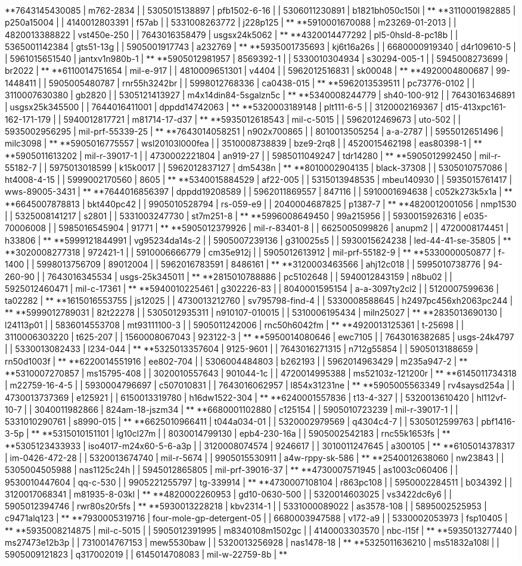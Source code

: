 **7643145430085 | m762-2834 |  | 5305015138897 | pfb1502-6-16 |  | 5306011230891 | b1821bh050c150l | **    **3110001982885 | p250a15004 |  | 4140012803391 | f57ab |  | 5331008263772 | j228p125 | **    **5910001670088 | m23269-01-2013 |  | 4820013388822 | vst450e-250 |  | 7643016358479 | usgsx24k5062 | **    **4320014477292 | pl5-0hsld-8-pc18b |  | 5365001142384 | gts51-13g |  | 5905001917743 | a232769 | **    **5935001735693 | kj6t16a26s |  | 6680000919340 | d4r109610-5 |  | 5961015651540 | jantxv1n980b-1 | **    **5905012981957 | 8569392-1 |  | 5330010304934 | s30294-005-1 |  | 5945008273699 | br2022 | **
**6110014751654 | mil-e-917 |  | 4810009651301 | v4404 |  | 5962012516831 | sk00048 | **    **4920004800687 | 99-1448411 |  | 5905005480787 | rnr55h3242br |  | 5998012768336 | ca0438-015 | **    **5962013539511 | pc73776-0102 |  | 3110007630380 | gb2820 |  | 5305121413927 | m4x14din84-5sgalzn5c | **    **5340008244779 | sh40-100-912 |  | 7643016346891 | usgsx25k345500 |  | 7644016411001 | dppdd14742063 | **    **5320003189148 | plt111-6-5 |  | 3120002169367 | d15-413xpc161-162-171-179 |  | 5940012817721 | m81714-17-d37 | **    **5935012618543 | mil-c-5015 |  | 5962012469673 | uto-502 |  | 5935002956295 | mil-prf-55339-25 | **
**7643014058251 | n902x700865 |  | 8010013505254 | a-a-2787 |  | 5955012651496 | milc3098 | **    **5905016775557 | wsl20103l000fea |  | 3510008738839 | bze9-2rq8 |  | 4520015462198 | eas80398-1 | **    **5905011613202 | mil-r-39017-1 |  | 4730002221804 | an919-27 |  | 5985011049247 | tdr14280 | **    **5905012992450 | mil-r-55182-7 |  | 5975013018599 | k15k0017 |  | 5962012837127 | dm5438n | **    **8010002904135 | black-37308 |  | 5305010757086 | ht4008-4-15 |  | 5999002170560 | 8605 | **    **5340015884529 | af22-005 |  | 5315013948535 | mbeu140930 |  | 5935015761417 | wws-89005-3431 | **
**7644016856397 | dppdd19208589 |  | 5962011869557 | 847116 |  | 5910001694638 | c052k273k5x1a | **    **6645007878813 | bkt440pc42 |  | 9905010528794 | rs-059-e9 |  | 2040004687825 | p1387-7 | **    **4820012001056 | nmp1530 |  | 5325008141217 | s2801 |  | 5331003247730 | st7m251-8 | **    **5996008649450 | 99a215956 |  | 5930015926316 | e035-70006008 |  | 5985016545904 | 91771 | **    **5905012379926 | mil-r-83401-8 |  | 6625005099826 | anupm2 |  | 4720008174451 | h33806 | **    **5999121844991 | vg95234da14s-2 |  | 5905007239136 | g310025s5 |  | 5930015624238 | led-44-41-se-35805 | **
**3020008277318 | 972421-1 |  | 5910006666779 | cm35e912j |  | 5905012613912 | mil-prf-55182-9 | **    **5330000050877 | f-1400 |  | 5998013756709 | 89012004 |  | 5962016783591 | 8486161 | **    **3120003463566 | ahj12c018 |  | 5995010738776 | 94-260-90 |  | 7643016345534 | usgs-25k345011 | **    **2815010788886 | pc5102648 |  | 5940012843159 | n8bu02 |  | 5925012460471 | mil-c-17361 | **    **5940010225461 | g302226-83 |  | 8040001595154 | a-a-3097ty2cl2 |  | 5120007599636 | ta02282 | **    **1615016553755 | js12025 |  | 4730013212760 | sv795798-find-4 |  | 5330008588645 | h2497pc456xh2063pc244 | **
**5999012789031 | 82t22278 |  | 5305012935311 | n910107-010015 |  | 5310006195434 | miln25027 | **    **2835013690130 | l24113p01 |  | 5836014553708 | mt93111100-3 |  | 5905011242006 | rnc50h6042fm | **    **4920013125361 | t-25698 |  | 3110006303220 | t625-207 |  | 1560008067043 | 923122-3 | **    **5950014080646 | ewc7105 |  | 7643016382685 | usgs-24k4797 |  | 5330013082433 | l234-044 | **    **5325013357604 | 9125-9601 |  | 7643016271315 | n712g55854 |  | 5905013188659 | rn50d1003f | **    **6220014551916 | ee802-704 |  | 5306004484803 | b262193 |  | 5962014963429 | m235a947-2 | **
**5310007270857 | ms15795-408 |  | 3020010557643 | 901044-1c |  | 4720014995388 | ms52103z-121200r | **    **6145011734318 | m22759-16-4-5 |  | 5930004796697 | c507010831 |  | 7643016062957 | l854x31231ne | **    **5905005563349 | rv4saysd254a |  | 4730013737369 | e125921 |  | 6150013319780 | h16dw1522-304 | **    **6240001557836 | t13-4-327 |  | 5320013610420 | hl112vf-10-7 |  | 3040011982866 | 824am-18-jszm34 | **    **6680001102880 | c125154 |  | 5905010723239 | mil-r-39017-1 |  | 5331010290761 | s8990-015 | **    **6625010966411 | t044a034-01 |  | 5320002979569 | q4304c4-7 |  | 5305012599763 | pbf1416-3-5p | **
**5315010151101 | lg10cl27m |  | 8030014799130 | epb4-230-16a |  | 5905002542183 | rnc55k1653fs | **    **5305123433933 | iso4017-m24x60-5-6-a3p |  | 3120008074574 | 9246617 |  | 3010011247645 | a300105 | **    **6105014378317 | im-0426-472-28 |  | 5320013674740 | mil-r-5674 |  | 9905015530911 | a4w-rppy-sk-586 | **    **2540012638060 | nw23843 |  | 5305004505988 | nas1125c24h |  | 5945012865805 | mil-prf-39016-37 | **    **4730007571945 | as1003c060406 |  | 9530010447604 | qq-c-530 |  | 9905221255797 | tg-339914 | **    **4730007108104 | r863pc108 |  | 5950002284511 | b034392 |  | 3120017068341 | m81935-8-03kl | **
**4820002260953 | gd10-0630-500 |  | 5320014603025 | vs3422dc6y6 |  | 5905012394746 | rwr80s20r5fs | **    **5930013228218 | kbv2314-1 |  | 5331000089022 | as3578-108 |  | 5895002525953 | c9471alq123 | **    **7930005319716 | four-mole-gp-detergent-05 |  | 6680003947588 | v172-a9 |  | 5330002053973 | fsp10405 | **    **5935008214875 | mil-c-5015 |  | 5905012391995 | m8340108m1502gc |  | 4140003303570 | nbc-l15f | **    **5935013277440 | ms27473e12b3p |  | 7310014767153 | mew5530baw |  | 5320013256928 | nas1478-18 | **    **5325011636210 | ms51832a108l |  | 5905009121823 | q317002019 |  | 6145014708083 | mil-w-22759-8b | **